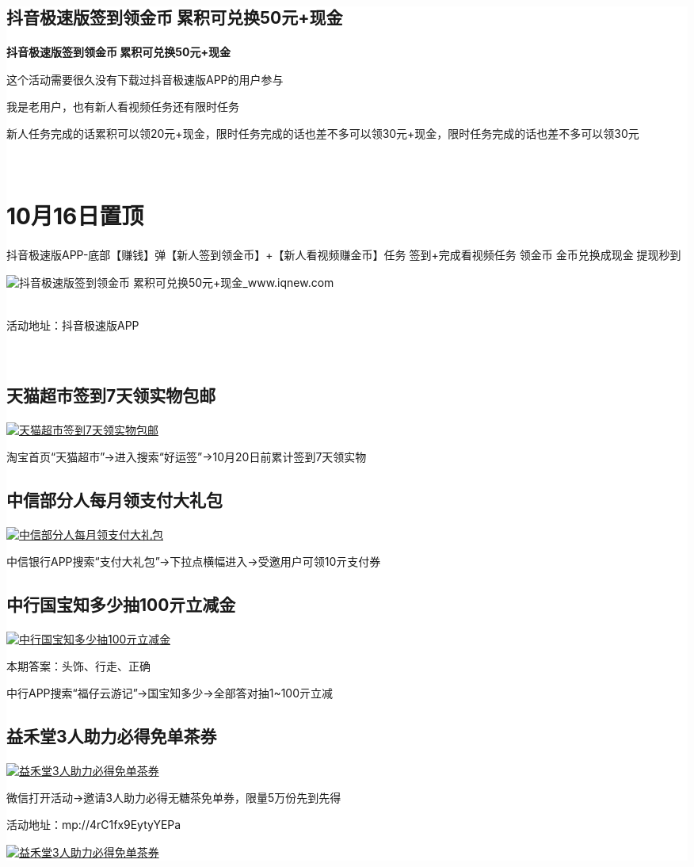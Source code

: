                     
                

## 抖音极速版签到领金币 累积可兑换50元+现金

<p><strong>抖音极速版签到领金币 累积可兑换50元+现金</strong></p>
<p>这个活动需要很久没有下载过抖音极速版APP的用户参与</p>
<p>我是老用户，也有新人看视频任务还有限时任务</p>
<p>新人任务完成的话累积可以领20元+现金，限时任务完成的话也差不多可以领30元+现金，限时任务完成的话也差不多可以领30元</p>
<p>&nbsp;</p>
<h1>10月16日置顶</h1>
<p>抖音极速版APP-底部【赚钱】弹【新人签到领金币】+【新人看视频赚金币】任务 签到+完成看视频任务 领金币 金币兑换成现金 提现秒到</p>
<p><img alt="抖音极速版签到领金币 累积可兑换50元+现金_www.iqnew.com" src="https://image.smallfawn.work/?url=https://img.iqnew.com/d/file/p/2025/09/23/18fe2e1a4ad2d9fd8e73b3fce364e532.jpg" style="width: 650px; *//* height: 704px;" referrerpolicy="no-referrer"></p>
<p><br>活动地址：抖音极速版APP</p><br>
                    
                    
                

## 天猫超市签到7天领实物包邮
<p>
    <a rel="nofollow" target="_blank" href="https://www.qqhjy6.xyz/caiji/data/images/2025-10-13/22d13bdc0f19bf497aba51f2e9fdd994.jpg"><img src="https://image.smallfawn.work/?url=https://www.qqhjy6.xyz/caiji/data/images/2025-10-13/22d13bdc0f19bf497aba51f2e9fdd994.jpg" title="天猫超市签到7天领实物包邮 " alt="天猫超市签到7天领实物包邮 " referrerpolicy="no-referrer"></a> 
</p>
<p>
    淘宝首页“天猫超市”-&gt;进入搜索“好运签”-&gt;10月20日前累计签到7天领实物
</p>

## 中信部分人每月领支付大礼包
<p>
    <a rel="nofollow" target="_blank" href="https://www.qqhjy6.xyz/caiji/data/images/2025-10-14/cd8f927c86d87d58e7c2b4cb348a3755.jpg"><img src="https://image.smallfawn.work/?url=https://www.qqhjy6.xyz/caiji/data/images/2025-10-14/cd8f927c86d87d58e7c2b4cb348a3755.jpg" title="中信部分人每月领支付大礼包 " alt="中信部分人每月领支付大礼包 " referrerpolicy="no-referrer"></a> 
</p>
<p>
    中信银行APP搜索“支付大礼包”-&gt;下拉点横幅进入-&gt;受邀用户可领10亓支付券
</p>

## 中行国宝知多少抽100亓立减金
<p>
    <a rel="nofollow" target="_blank" href="https://www.qqhjy6.xyz/caiji/data/images/2025-10-14/510e3331ec89283a2b632ac0724191ed.jpg"><img src="https://image.smallfawn.work/?url=https://www.qqhjy6.xyz/caiji/data/images/2025-10-14/510e3331ec89283a2b632ac0724191ed.jpg" title="中行国宝知多少抽100亓立减金 " alt="中行国宝知多少抽100亓立减金 " referrerpolicy="no-referrer"></a> 
</p>
<p>本期答案：头饰、行走、正确</p>
<p>
    中行APP搜索“福仔云游记”-&gt;国宝知多少-&gt;全部答对抽1~100亓立减
</p>

## 益禾堂3人助力必得免单茶券
<p>
    <a rel="nofollow" target="_blank" href="https://www.qqhjy6.xyz/caiji/data/images/2025-10-14/8f85e232a1a37b06da85e464e0e5dbd3.jpg"><img src="https://image.smallfawn.work/?url=https://www.qqhjy6.xyz/caiji/data/images/2025-10-14/8f85e232a1a37b06da85e464e0e5dbd3.jpg" title="益禾堂3人助力必得免单茶券 " alt="益禾堂3人助力必得免单茶券 " referrerpolicy="no-referrer"></a> 
</p>
<p>
    微信打开活动-&gt;邀请3人助力必得无糖茶免单券，限量5万份先到先得
</p>
<p>
    活动地址：mp://4rC1fx9EytyYEPa
</p>
<p>
    <a rel="nofollow" target="_blank" href="https://www.qqhjy6.xyz/caiji/data/images/2025-10-14/7a1ea7bff5fe48a8d24311334f074dae.jpg"><img src="https://image.smallfawn.work/?url=https://www.qqhjy6.xyz/caiji/data/images/2025-10-14/7a1ea7bff5fe48a8d24311334f074dae.jpg" title="益禾堂3人助力必得免单茶券 " alt="益禾堂3人助力必得免单茶券 " referrerpolicy="no-referrer"></a> 
</p>

